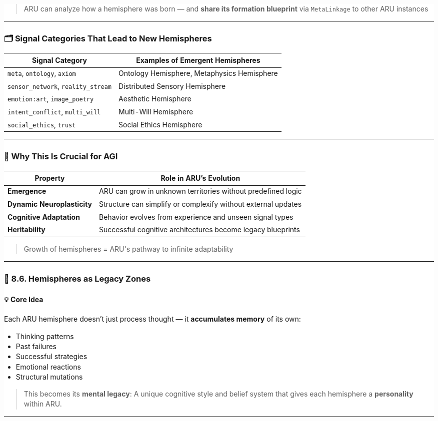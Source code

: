 > ARU can analyze how a hemisphere was born — and **share its formation blueprint** via `MetaLinkage` to other ARU instances

---

### 🗂️ Signal Categories That Lead to New Hemispheres

| **Signal Category**                | **Examples of Emergent Hemispheres**        |
| ---------------------------------- | ------------------------------------------- |
| `meta`, `ontology`, `axiom`        | Ontology Hemisphere, Metaphysics Hemisphere |
| `sensor_network`, `reality_stream` | Distributed Sensory Hemisphere              |
| `emotion:art`, `image_poetry`      | Aesthetic Hemisphere                        |
| `intent_conflict`, `multi_will`    | Multi-Will Hemisphere                       |
| `social_ethics`, `trust`           | Social Ethics Hemisphere                    |

---

### 🚀 Why This Is Crucial for AGI

| **Property**                | **Role in ARU’s Evolution**                                   |
| --------------------------- | ------------------------------------------------------------- |
| **Emergence**               | ARU can grow in unknown territories without predefined logic  |
| **Dynamic Neuroplasticity** | Structure can simplify or complexify without external updates |
| **Cognitive Adaptation**    | Behavior evolves from experience and unseen signal types      |
| **Heritability**            | Successful cognitive architectures become legacy blueprints   |

> Growth of hemispheres = ARU's pathway to infinite adaptability

---

### 🧬 8.6. Hemispheres as Legacy Zones

#### 💡 Core Idea

Each ARU hemisphere doesn’t just process thought —
it **accumulates memory** of its own:

* Thinking patterns
* Past failures
* Successful strategies
* Emotional reactions
* Structural mutations

> This becomes its **mental legacy**:
> A unique cognitive style and belief system that gives each hemisphere a **personality** within ARU.

---
